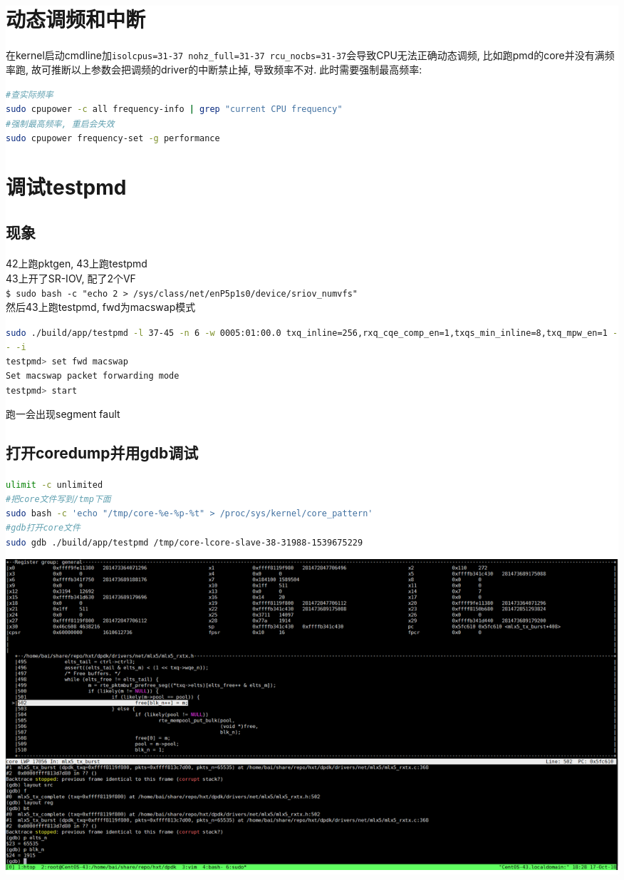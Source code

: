 # 动态调频和中断
在kernel启动cmdline加`isolcpus=31-37 nohz_full=31-37 rcu_nocbs=31-37`会导致CPU无法正确动态调频, 比如跑pmd的core并没有满频率跑, 故可推断以上参数会把调频的driver的中断禁止掉, 导致频率不对.
此时需要强制最高频率:
```bash
#查实际频率
sudo cpupower -c all frequency-info | grep "current CPU frequency"
#强制最高频率, 重启会失效
sudo cpupower frequency-set -g performance
```

# 调试testpmd
## 现象
42上跑pktgen, 43上跑testpmd  
43上开了SR-IOV, 配了2个VF  
`$ sudo bash -c "echo 2 > /sys/class/net/enP5p1s0/device/sriov_numvfs"`  
然后43上跑testpmd, fwd为macswap模式
```bash
sudo ./build/app/testpmd -l 37-45 -n 6 -w 0005:01:00.0 txq_inline=256,rxq_cqe_comp_en=1,txqs_min_inline=8,txq_mpw_en=1 -- -i
testpmd> set fwd macswap
Set macswap packet forwarding mode
testpmd> start
```
跑一会出现segment fault

## 打开coredump并用gdb调试
```bash
ulimit -c unlimited
#把core文件写到/tmp下面
sudo bash -c 'echo "/tmp/core-%e-%p-%t" > /proc/sys/kernel/core_pattern'
#gdb打开core文件
sudo gdb ./build/app/testpmd /tmp/core-lcore-slave-38-31988-1539675229
```
![](img/profiling_调试和分析记录2_20221018000629.png)  

